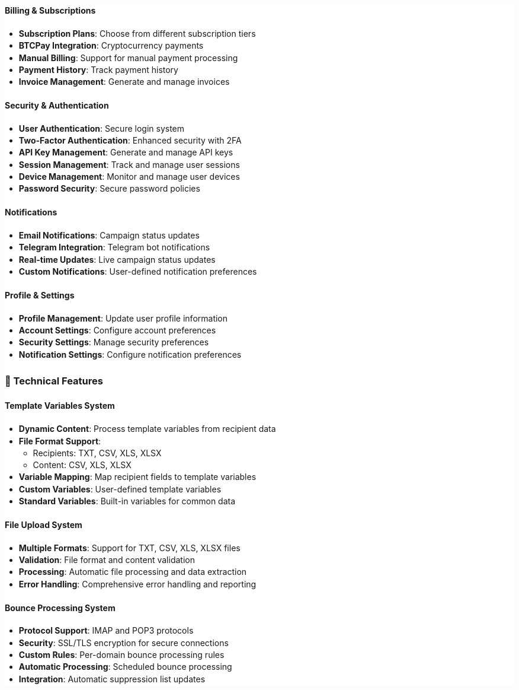 #### Billing & Subscriptions
- **Subscription Plans**: Choose from different subscription tiers
- **BTCPay Integration**: Cryptocurrency payments
- **Manual Billing**: Support for manual payment processing
- **Payment History**: Track payment history
- **Invoice Management**: Generate and manage invoices

#### Security & Authentication
- **User Authentication**: Secure login system
- **Two-Factor Authentication**: Enhanced security with 2FA
- **API Key Management**: Generate and manage API keys
- **Session Management**: Track and manage user sessions
- **Device Management**: Monitor and manage user devices
- **Password Security**: Secure password policies

#### Notifications
- **Email Notifications**: Campaign status updates
- **Telegram Integration**: Telegram bot notifications
- **Real-time Updates**: Live campaign status updates
- **Custom Notifications**: User-defined notification preferences

#### Profile & Settings
- **Profile Management**: Update user profile information
- **Account Settings**: Configure account preferences
- **Security Settings**: Manage security preferences
- **Notification Settings**: Configure notification preferences

### 🔧 Technical Features

#### Template Variables System
- **Dynamic Content**: Process template variables from recipient data
- **File Format Support**: 
  - Recipients: TXT, CSV, XLS, XLSX
  - Content: CSV, XLS, XLSX
- **Variable Mapping**: Map recipient fields to template variables
- **Custom Variables**: User-defined template variables
- **Standard Variables**: Built-in variables for common data

#### File Upload System
- **Multiple Formats**: Support for TXT, CSV, XLS, XLSX files
- **Validation**: File format and content validation
- **Processing**: Automatic file processing and data extraction
- **Error Handling**: Comprehensive error handling and reporting

#### Bounce Processing System
- **Protocol Support**: IMAP and POP3 protocols
- **Security**: SSL/TLS encryption for secure connections
- **Custom Rules**: Per-domain bounce processing rules
- **Automatic Processing**: Scheduled bounce processing
- **Integration**: Automatic suppression list updates
